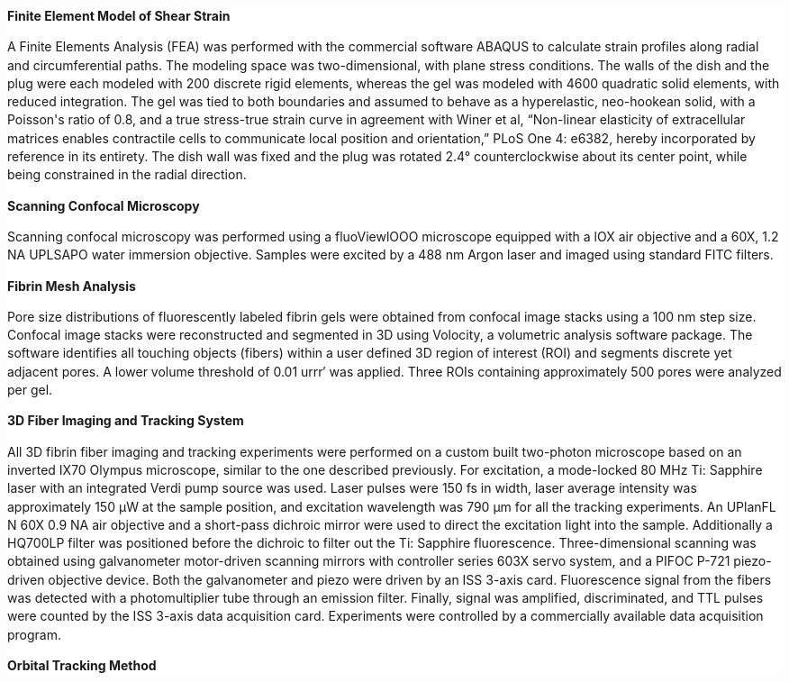 **Finite Element Model of Shear Strain**

A Finite Elements Analysis (FEA) was performed with the commercial software ABAQUS to calculate strain profiles along radial and circumferential paths. The modeling space was two-dimensional, with plane stress conditions. The walls of the dish and the plug were each modeled with 200 discrete rigid elements, whereas the gel was modeled with 4600 quadratic solid elements, with reduced integration. The gel was tied to both boundaries and assumed to behave as a hyperelastic, neo-hookean solid, with a Poisson's ratio of 0.8, and a true stress-true strain curve in agreement with Winer et al, “Non-linear elasticity of extracellular matrices enables contractile cells to communicate local position and orientation,” PLoS One 4: e6382, hereby incorporated by reference in its entirety. The dish wall was fixed and the plug was rotated 2.4° counterclockwise about its center point, while being constrained in the radial direction.

**Scanning Confocal Microscopy**

Scanning confocal microscopy was performed using a fluoViewlOOO microscope equipped with a lOX air objective and a 60X, 1.2 NA UPLSAPO water immersion objective. Samples were excited by a 488 nm Argon laser and imaged using standard FITC filters.

**Fibrin Mesh Analysis**

Pore size distributions of fluorescently labeled fibrin gels were obtained from confocal image stacks using a 100 nm step size. Confocal image stacks were reconstructed and segmented in 3D using Volocity, a volumetric analysis software package. The software identifies all touching objects (fibers) within a user defined 3D region of interest (ROI) and segments discrete yet adjacent pores. A lower volume threshold of 0.01 urrr′ was applied. Three ROIs containing approximately 500 pores were analyzed per gel.

**3D Fiber Imaging and Tracking System**

All 3D fibrin fiber imaging and tracking experiments were performed on a custom built two-photon microscope based on an inverted IX70 Olympus microscope, similar to the one described previously. For excitation, a mode-locked 80 MHz Ti: Sapphire laser with an integrated Verdi pump source was used. Laser pulses were 150 fs in width, laser average intensity was approximately 150 μW at the sample position, and excitation wavelength was 790 μm for all the tracking experiments. An UPlanFL N 60X 0.9 NA air objective and a short-pass dichroic mirror were used to direct the excitation light into the sample. Additionally a HQ700LP filter was positioned before the dichroic to filter out the Ti: Sapphire fluorescence. Three-dimensional scanning was obtained using galvanometer motor-driven scanning mirrors with controller series 603X servo system, and a PIFOC P-721 piezo-driven objective device. Both the galvanometer and piezo were driven by an ISS 3-axis card. Fluorescence signal from the fibers was detected with a photomultiplier tube through an emission filter. Finally, signal was amplified, discriminated, and TTL pulses were counted by the ISS 3-axis data acquisition card. Experiments were controlled by a commercially available data acquisition program.

**Orbital Tracking Method**
